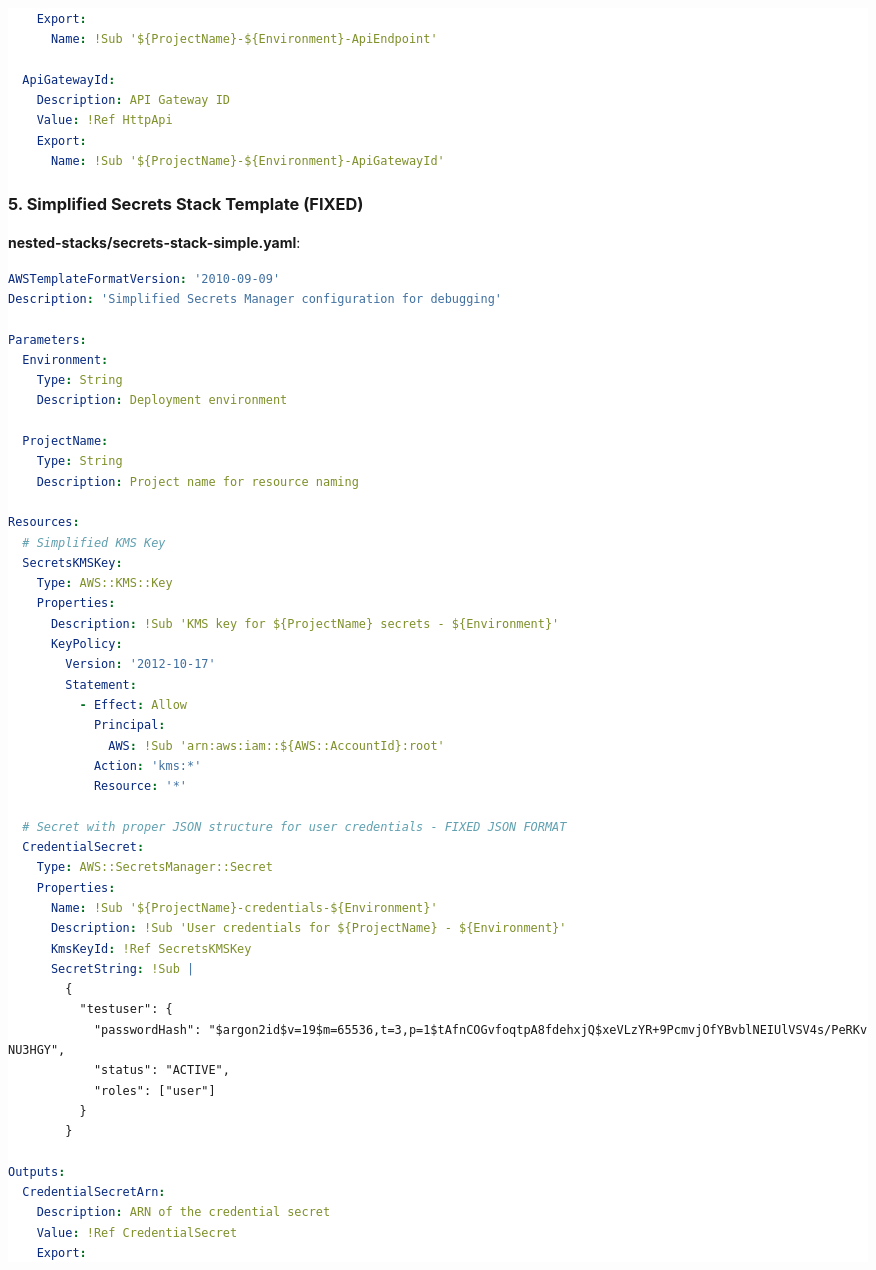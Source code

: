 ```yaml
    Export:
      Name: !Sub '${ProjectName}-${Environment}-ApiEndpoint'
  
  ApiGatewayId:
    Description: API Gateway ID
    Value: !Ref HttpApi
    Export:
      Name: !Sub '${ProjectName}-${Environment}-ApiGatewayId'
```

### 5. Simplified Secrets Stack Template (FIXED)

**nested-stacks/secrets-stack-simple.yaml**:
```yaml
AWSTemplateFormatVersion: '2010-09-09'
Description: 'Simplified Secrets Manager configuration for debugging'

Parameters:
  Environment:
    Type: String
    Description: Deployment environment
  
  ProjectName:
    Type: String
    Description: Project name for resource naming

Resources:
  # Simplified KMS Key
  SecretsKMSKey:
    Type: AWS::KMS::Key
    Properties:
      Description: !Sub 'KMS key for ${ProjectName} secrets - ${Environment}'
      KeyPolicy:
        Version: '2012-10-17'
        Statement:
          - Effect: Allow
            Principal:
              AWS: !Sub 'arn:aws:iam::${AWS::AccountId}:root'
            Action: 'kms:*'
            Resource: '*'

  # Secret with proper JSON structure for user credentials - FIXED JSON FORMAT
  CredentialSecret:
    Type: AWS::SecretsManager::Secret
    Properties:
      Name: !Sub '${ProjectName}-credentials-${Environment}'
      Description: !Sub 'User credentials for ${ProjectName} - ${Environment}'
      KmsKeyId: !Ref SecretsKMSKey
      SecretString: !Sub |
        {
          "testuser": {
            "passwordHash": "$argon2id$v=19$m=65536,t=3,p=1$tAfnCOGvfoqtpA8fdehxjQ$xeVLzYR+9PcmvjOfYBvblNEIUlVSV4s/PeRKvNU3HGY",
            "status": "ACTIVE",
            "roles": ["user"]
          }
        }

Outputs:
  CredentialSecretArn:
    Description: ARN of the credential secret
    Value: !Ref CredentialSecret
    Export:
```